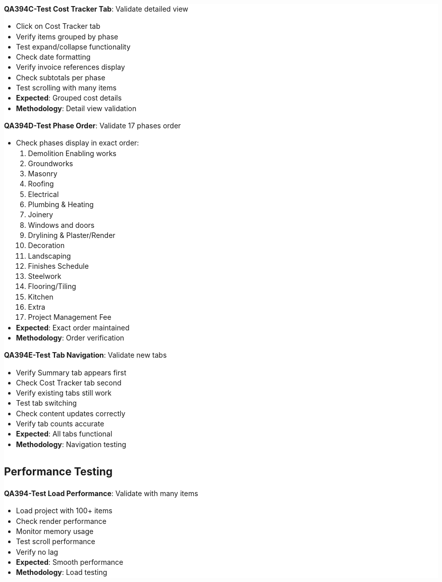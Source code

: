 **QA394C-Test Cost Tracker Tab**: Validate detailed view
- Click on Cost Tracker tab
- Verify items grouped by phase
- Test expand/collapse functionality
- Check date formatting
- Verify invoice references display
- Check subtotals per phase
- Test scrolling with many items
- **Expected**: Grouped cost details
- **Methodology**: Detail view validation

**QA394D-Test Phase Order**: Validate 17 phases order
- Check phases display in exact order:
  1. Demolition Enabling works
  2. Groundworks
  3. Masonry
  4. Roofing
  5. Electrical
  6. Plumbing & Heating
  7. Joinery
  8. Windows and doors
  9. Drylining & Plaster/Render
  10. Decoration
  11. Landscaping
  12. Finishes Schedule
  13. Steelwork
  14. Flooring/Tiling
  15. Kitchen
  16. Extra
  17. Project Management Fee
- **Expected**: Exact order maintained
- **Methodology**: Order verification

**QA394E-Test Tab Navigation**: Validate new tabs
- Verify Summary tab appears first
- Check Cost Tracker tab second
- Verify existing tabs still work
- Test tab switching
- Check content updates correctly
- Verify tab counts accurate
- **Expected**: All tabs functional
- **Methodology**: Navigation testing

## Performance Testing

**QA394-Test Load Performance**: Validate with many items
- Load project with 100+ items
- Check render performance
- Monitor memory usage
- Test scroll performance
- Verify no lag
- **Expected**: Smooth performance
- **Methodology**: Load testing

